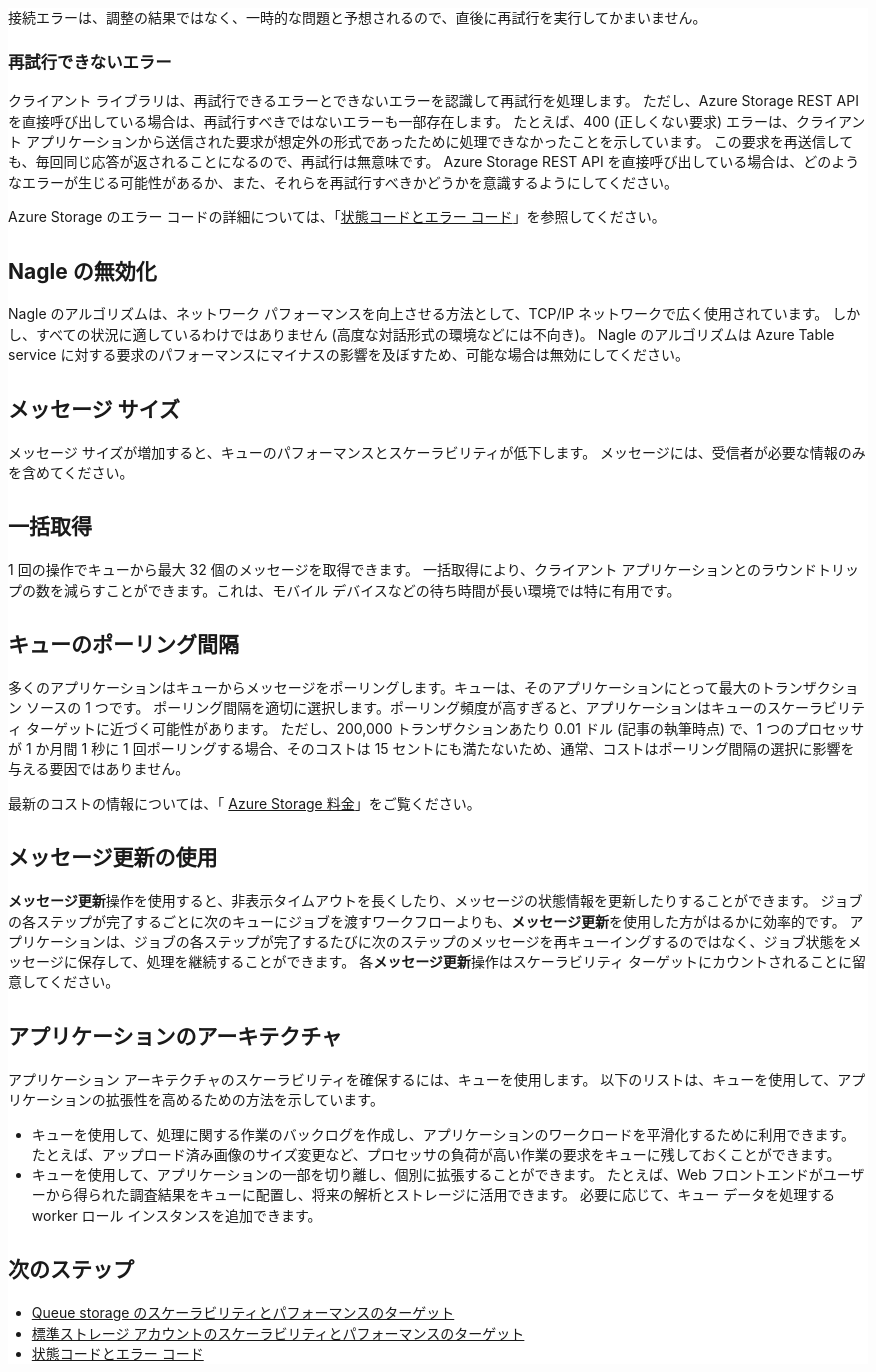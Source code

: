 接続エラーは、調整の結果ではなく、一時的な問題と予想されるので、直後に再試行を実行してかまいません。  

### <a name="non-retryable-errors"></a>再試行できないエラー

クライアント ライブラリは、再試行できるエラーとできないエラーを認識して再試行を処理します。 ただし、Azure Storage REST API を直接呼び出している場合は、再試行すべきではないエラーも一部存在します。 たとえば、400 (正しくない要求) エラーは、クライアント アプリケーションから送信された要求が想定外の形式であったために処理できなかったことを示しています。 この要求を再送信しても、毎回同じ応答が返されることになるので、再試行は無意味です。 Azure Storage REST API を直接呼び出している場合は、どのようなエラーが生じる可能性があるか、また、それらを再試行すべきかどうかを意識するようにしてください。

Azure Storage のエラー コードの詳細については、「[状態コードとエラー コード](/rest/api/storageservices/status-and-error-codes2)」を参照してください。

## <a name="disable-nagle"></a>Nagle の無効化

Nagle のアルゴリズムは、ネットワーク パフォーマンスを向上させる方法として、TCP/IP ネットワークで広く使用されています。 しかし、すべての状況に適しているわけではありません (高度な対話形式の環境などには不向き)。 Nagle のアルゴリズムは Azure Table service に対する要求のパフォーマンスにマイナスの影響を及ぼすため、可能な場合は無効にしてください。

## <a name="message-size"></a>メッセージ サイズ

メッセージ サイズが増加すると、キューのパフォーマンスとスケーラビリティが低下します。 メッセージには、受信者が必要な情報のみを含めてください。  

## <a name="batch-retrieval"></a>一括取得

1 回の操作でキューから最大 32 個のメッセージを取得できます。 一括取得により、クライアント アプリケーションとのラウンドトリップの数を減らすことができます。これは、モバイル デバイスなどの待ち時間が長い環境では特に有用です。  

## <a name="queue-polling-interval"></a>キューのポーリング間隔

多くのアプリケーションはキューからメッセージをポーリングします。キューは、そのアプリケーションにとって最大のトランザクション ソースの 1 つです。 ポーリング間隔を適切に選択します。ポーリング頻度が高すぎると、アプリケーションはキューのスケーラビリティ ターゲットに近づく可能性があります。 ただし、200,000 トランザクションあたり 0.01 ドル (記事の執筆時点) で、1 つのプロセッサが 1 か月間 1 秒に 1 回ポーリングする場合、そのコストは 15 セントにも満たないため、通常、コストはポーリング間隔の選択に影響を与える要因ではありません。  

最新のコストの情報については、「 [Azure Storage 料金](https://azure.microsoft.com/pricing/details/storage/)」をご覧ください。  

## <a name="use-update-message"></a>メッセージ更新の使用

**メッセージ更新**操作を使用すると、非表示タイムアウトを長くしたり、メッセージの状態情報を更新したりすることができます。 ジョブの各ステップが完了するごとに次のキューにジョブを渡すワークフローよりも、**メッセージ更新**を使用した方がはるかに効率的です。 アプリケーションは、ジョブの各ステップが完了するたびに次のステップのメッセージを再キューイングするのではなく、ジョブ状態をメッセージに保存して、処理を継続することができます。 各**メッセージ更新**操作はスケーラビリティ ターゲットにカウントされることに留意してください。

## <a name="application-architecture"></a>アプリケーションのアーキテクチャ

アプリケーション アーキテクチャのスケーラビリティを確保するには、キューを使用します。 以下のリストは、キューを使用して、アプリケーションの拡張性を高めるための方法を示しています。  

- キューを使用して、処理に関する作業のバックログを作成し、アプリケーションのワークロードを平滑化するために利用できます。 たとえば、アップロード済み画像のサイズ変更など、プロセッサの負荷が高い作業の要求をキューに残しておくことができます。
- キューを使用して、アプリケーションの一部を切り離し、個別に拡張することができます。 たとえば、Web フロントエンドがユーザーから得られた調査結果をキューに配置し、将来の解析とストレージに活用できます。 必要に応じて、キュー データを処理する worker ロール インスタンスを追加できます。  

## <a name="next-steps"></a>次のステップ

- [Queue storage のスケーラビリティとパフォーマンスのターゲット](scalability-targets.md)
- [標準ストレージ アカウントのスケーラビリティとパフォーマンスのターゲット](../common/scalability-targets-standard-account.md?toc=%2fazure%2fstorage%2fqueues%2ftoc.json)
- [状態コードとエラー コード](/rest/api/storageservices/Status-and-Error-Codes2)
